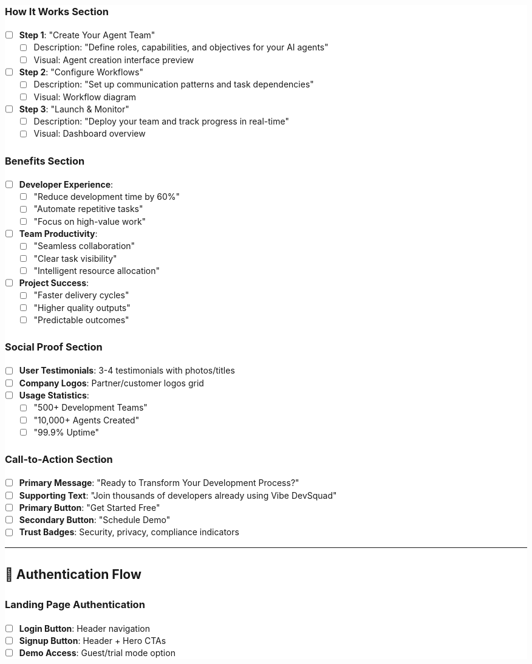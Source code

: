 ### How It Works Section
- [ ] **Step 1**: "Create Your Agent Team"
  - [ ] Description: "Define roles, capabilities, and objectives for your AI agents"
  - [ ] Visual: Agent creation interface preview
- [ ] **Step 2**: "Configure Workflows"
  - [ ] Description: "Set up communication patterns and task dependencies"
  - [ ] Visual: Workflow diagram
- [ ] **Step 3**: "Launch & Monitor"
  - [ ] Description: "Deploy your team and track progress in real-time"
  - [ ] Visual: Dashboard overview

### Benefits Section
- [ ] **Developer Experience**:
  - [ ] "Reduce development time by 60%"
  - [ ] "Automate repetitive tasks"
  - [ ] "Focus on high-value work"
- [ ] **Team Productivity**:
  - [ ] "Seamless collaboration"
  - [ ] "Clear task visibility"
  - [ ] "Intelligent resource allocation"
- [ ] **Project Success**:
  - [ ] "Faster delivery cycles"
  - [ ] "Higher quality outputs"
  - [ ] "Predictable outcomes"

### Social Proof Section
- [ ] **User Testimonials**: 3-4 testimonials with photos/titles
- [ ] **Company Logos**: Partner/customer logos grid
- [ ] **Usage Statistics**: 
  - [ ] "500+ Development Teams"
  - [ ] "10,000+ Agents Created"
  - [ ] "99.9% Uptime"

### Call-to-Action Section
- [ ] **Primary Message**: "Ready to Transform Your Development Process?"
- [ ] **Supporting Text**: "Join thousands of developers already using Vibe DevSquad"
- [ ] **Primary Button**: "Get Started Free"
- [ ] **Secondary Button**: "Schedule Demo"
- [ ] **Trust Badges**: Security, privacy, compliance indicators

---

## 🔐 Authentication Flow

### Landing Page Authentication
- [ ] **Login Button**: Header navigation
- [ ] **Signup Button**: Header + Hero CTAs
- [ ] **Demo Access**: Guest/trial mode option
